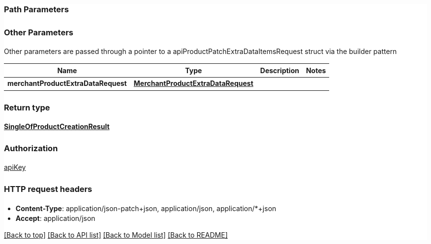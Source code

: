 ### Path Parameters



### Other Parameters

Other parameters are passed through a pointer to a apiProductPatchExtraDataItemsRequest struct via the builder pattern


Name | Type | Description  | Notes
------------- | ------------- | ------------- | -------------
 **merchantProductExtraDataRequest** | [**MerchantProductExtraDataRequest**](MerchantProductExtraDataRequest.md) |  | 

### Return type

[**SingleOfProductCreationResult**](SingleOfProductCreationResult.md)

### Authorization

[apiKey](../README.md#apiKey)

### HTTP request headers

- **Content-Type**: application/json-patch+json, application/json, application/*+json
- **Accept**: application/json

[[Back to top]](#) [[Back to API list]](../README.md#documentation-for-api-endpoints)
[[Back to Model list]](../README.md#documentation-for-models)
[[Back to README]](../README.md)

